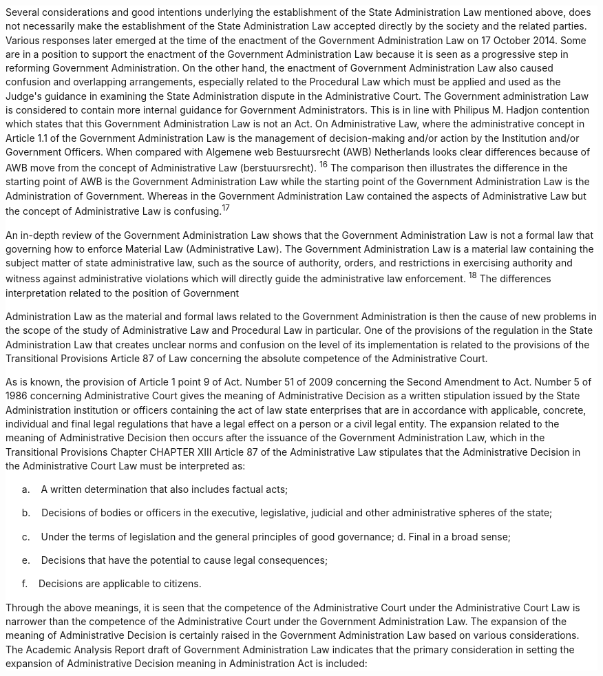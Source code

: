 <p><span class="font4">Several considerations and good intentions underlying the establishment of the State Administration Law mentioned above, does not necessarily make the establishment of the State Administration Law accepted directly by the society and the related parties. Various responses later emerged at the time of the enactment of the Government Administration Law on 17 October 2014. Some are in a position to support the enactment of the Government Administration Law because it is seen as a progressive step in reforming Government Administration. On the other hand, the enactment of Government Administration Law also caused confusion and overlapping arrangements, especially related to the Procedural Law which must be applied and used as the Judge's guidance in examining the State Administration dispute in the Administrative Court. The Government administration Law is considered to contain more internal guidance for Government Administrators. This is in line with Philipus M. Hadjon contention which states that this Government Administration Law is not an Act. On Administrative Law, where the administrative concept in Article 1.1 of the Government Administration Law is the management of decision-making and/or action by the Institution and/or Government Officers. When compared with Algemene web Bestuursrecht (AWB) Netherlands looks clear differences because of AWB move from the concept of Administrative Law (berstuursrecht). <sup>16</sup> The comparison then illustrates the difference in the starting point of AWB is the Government Administration Law while the starting point of the Government Administration Law is the Administration of Government. Whereas in the Government Administration Law contained the aspects of Administrative Law but the concept of Administrative Law is confusing.<sup>17</sup></span></p>
<p><span class="font4">An in-depth review of the Government Administration Law shows that the Government Administration Law is not a formal law that governing how to enforce Material Law (Administrative Law). The Government Administration Law is a material law containing the subject matter of state administrative law, such as the source of authority, orders, and restrictions in exercising authority and witness against administrative violations which will directly guide the administrative law enforcement. <sup>18</sup> The differences interpretation related to the position of Government</span></p>
<p><span class="font4">Administration Law as the material and formal laws related to the Government Administration is then the cause of new problems in the scope of the study of Administrative Law and Procedural Law in particular. One of the provisions of the regulation in the State Administration Law that creates unclear norms and confusion on the level of its implementation is related to the provisions of the Transitional Provisions Article 87 of Law concerning the absolute competence of the Administrative Court.</span></p>
<p><span class="font4">As is known, the provision of Article 1 point 9 of Act. Number 51 of 2009 concerning the Second Amendment to Act. Number 5 of 1986 concerning Administrative Court gives the meaning of Administrative Decision as a written stipulation issued by the State Administration institution or officers containing the act of law state enterprises that are in accordance with applicable, concrete, individual and final legal regulations that have a legal effect on a person or a civil legal entity. The expansion related to the meaning of Administrative Decision then occurs after the issuance of the Government Administration Law, which in the Transitional Provisions Chapter CHAPTER XIII Article 87 of the Administrative Law stipulates that the Administrative Decision in the Administrative Court Law must be interpreted as:</span></p>
<ul style="list-style:none;"><li>
<p><span class="font4">a. &nbsp;&nbsp;&nbsp;A written determination that also includes factual acts;</span></p></li>
<li>
<p><span class="font4">b. &nbsp;&nbsp;&nbsp;Decisions of bodies or officers in the executive, legislative, judicial and other administrative spheres of the state;</span></p></li>
<li>
<p><span class="font4">c. &nbsp;&nbsp;&nbsp;Under the terms of legislation and the general principles of good governance; d. Final in a broad sense;</span></p></li>
<li>
<p><span class="font4">e. &nbsp;&nbsp;&nbsp;Decisions that have the potential to cause legal consequences;</span></p></li>
<li>
<p><span class="font4">f. &nbsp;&nbsp;&nbsp;Decisions are applicable to citizens.</span></p></li></ul>
<p><span class="font4">Through the above meanings, it is seen that the competence of the Administrative Court under the Administrative Court Law is narrower than the competence of the Administrative Court under the Government Administration Law. The expansion of the meaning of Administrative Decision is certainly raised in the Government Administration Law based on various considerations. The Academic Analysis Report draft of Government Administration Law indicates that the primary consideration in setting the expansion of Administrative Decision meaning in Administration Act is included:</span></p>
<ul style="list-style:none;"><li>
